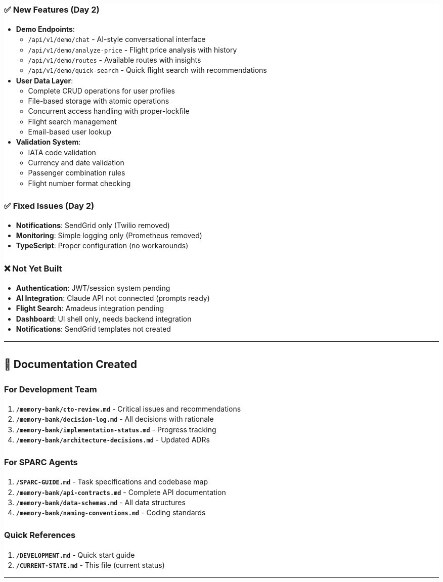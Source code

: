### ✅ New Features (Day 2)
- **Demo Endpoints**: 
  - `/api/v1/demo/chat` - AI-style conversational interface
  - `/api/v1/demo/analyze-price` - Flight price analysis with history
  - `/api/v1/demo/routes` - Available routes with insights
  - `/api/v1/demo/quick-search` - Quick flight search with recommendations
- **User Data Layer**:
  - Complete CRUD operations for user profiles
  - File-based storage with atomic operations
  - Concurrent access handling with proper-lockfile
  - Flight search management
  - Email-based user lookup
- **Validation System**:
  - IATA code validation
  - Currency and date validation
  - Passenger combination rules
  - Flight number format checking

### ✅ Fixed Issues (Day 2)
- **Notifications**: SendGrid only (Twilio removed)
- **Monitoring**: Simple logging only (Prometheus removed)
- **TypeScript**: Proper configuration (no workarounds)

### ❌ Not Yet Built
- **Authentication**: JWT/session system pending
- **AI Integration**: Claude API not connected (prompts ready)
- **Flight Search**: Amadeus integration pending
- **Dashboard**: UI shell only, needs backend integration
- **Notifications**: SendGrid templates not created

---

## 📁 Documentation Created

### For Development Team
1. **`/memory-bank/cto-review.md`** - Critical issues and recommendations
2. **`/memory-bank/decision-log.md`** - All decisions with rationale
3. **`/memory-bank/implementation-status.md`** - Progress tracking
4. **`/memory-bank/architecture-decisions.md`** - Updated ADRs

### For SPARC Agents
1. **`/SPARC-GUIDE.md`** - Task specifications and codebase map
2. **`/memory-bank/api-contracts.md`** - Complete API documentation
3. **`/memory-bank/data-schemas.md`** - All data structures
4. **`/memory-bank/naming-conventions.md`** - Coding standards

### Quick References
1. **`/DEVELOPMENT.md`** - Quick start guide
2. **`/CURRENT-STATE.md`** - This file (current status)

---